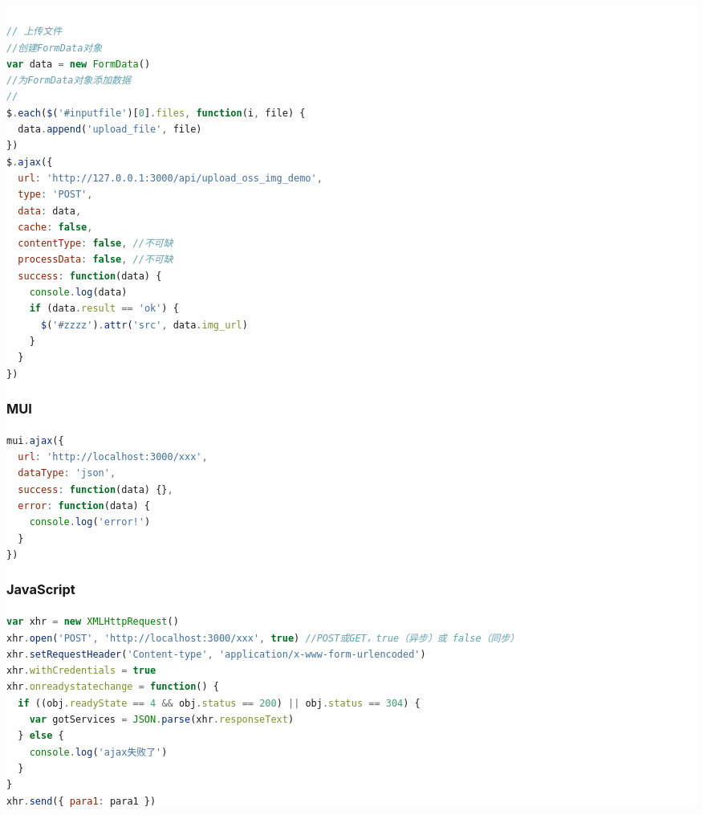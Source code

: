```javascript

// 上传文件
//创建FormData对象
var data = new FormData()
//为FormData对象添加数据
//
$.each($('#inputfile')[0].files, function(i, file) {
  data.append('upload_file', file)
})
$.ajax({
  url: 'http://127.0.0.1:3000/api/upload_oss_img_demo',
  type: 'POST',
  data: data,
  cache: false,
  contentType: false, //不可缺
  processData: false, //不可缺
  success: function(data) {
    console.log(data)
    if (data.result == 'ok') {
      $('#zzzz').attr('src', data.img_url)
    }
  }
})
```

### MUI

```javascript
mui.ajax({
  url: 'http://localhost:3000/xxx',
  dataType: 'json',
  success: function(data) {},
  error: function(data) {
    console.log('error!')
  }
})
```

### JavaScript

```javascript
var xhr = new XMLHttpRequest()
xhr.open('POST', 'http://localhost:3000/xxx', true) //POST或GET，true（异步）或 false（同步）
xhr.setRequestHeader('Content-type', 'application/x-www-form-urlencoded')
xhr.withCredentials = true
xhr.onreadystatechange = function() {
  if ((obj.readyState == 4 && obj.status == 200) || obj.status == 304) {
    var gotServices = JSON.parse(xhr.responseText)
  } else {
    console.log('ajax失败了')
  }
}
xhr.send({ para1: para1 })
```
